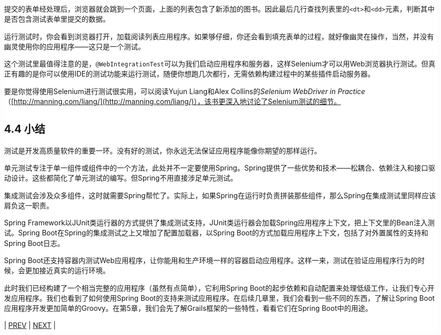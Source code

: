 提交的表单经处理后，浏览器就会跳到一个页面，上面的列表包含了新添加的图书。因此最后几行查找列表里的`<dt>`和`<dd>`元素，判断其中是否包含测试表单里提交的数据。

运行测试时，你会看到浏览器打开，加载阅读列表应用程序。如果够仔细，你还会看到填充表单的过程，就好像幽灵在操作，当然，并没有幽灵使用你的应用程序——这只是一个测试。

这个测试里最值得注意的是，`@WebIntegrationTest`可以为我们启动应用程序和服务器，这样Selenium才可以用Web浏览器执行测试。但真正有趣的是你可以使用IDE的测试功能来运行测试，随便你想跑几次都行，无需依赖构建过程中的某些插件启动服务器。

要是你觉得使用Selenium进行测试很实用，可以阅读Yujun Liang和Alex Collins的*Selenium WebDriver in Practice*（[http://manning.com/liang/](http://manning.com/liang/)），该书更深入地讨论了Selenium测试的细节。

## 4.4 小结

测试是开发高质量软件的重要一环。没有好的测试，你永远无法保证应用程序能像你期望的那样运行。

单元测试专注于单一组件或组件中的一个方法，此处并不一定要使用Spring。Spring提供了一些优势和技术——松耦合、依赖注入和接口驱动设计。这些都简化了单元测试的编写。但Spring不用直接涉足单元测试。

集成测试会涉及众多组件，这时就需要Spring帮忙了。实际上，如果Spring在运行时负责拼装那些组件，那么Spring在集成测试里同样应该肩负这一职责。

Spring Framework以JUnit类运行器的方式提供了集成测试支持，JUnit类运行器会加载Spring应用程序上下文，把上下文里的Bean注入测试。Spring Boot在Spring的集成测试之上又增加了配置加载器，以Spring Boot的方式加载应用程序上下文，包括了对外置属性的支持和Spring Boot日志。

Spring Boot还支持容器内测试Web应用程序，让你能用和生产环境一样的容器启动应用程序。这样一来，测试在验证应用程序行为的时候，会更加接近真实的运行环境。

此时我们已经构建了一个相当完整的应用程序（虽然有点简单），它利用Spring Boot的起步依赖和自动配置来处理低级工作，让我们专心开发应用程序。我们也看到了如何使用Spring Boot的支持来测试应用程序。在后续几章里，我们会看到一些不同的东西，了解让Spring Boot应用程序开发更加简单的Groovy。在第5章，我们会先了解Grails框架的一些特性，看看它们在Spring Boot中的用途。

| [PREV](https://github.com/5202m/spring-boot-in-action-zh-cn/blob/master/04WallsCh04-4.2.md) | [NEXT](https://github.com/5202m/spring-boot-in-action-zh-cn/blob/master/05WallsCh05-5.1.md) |
